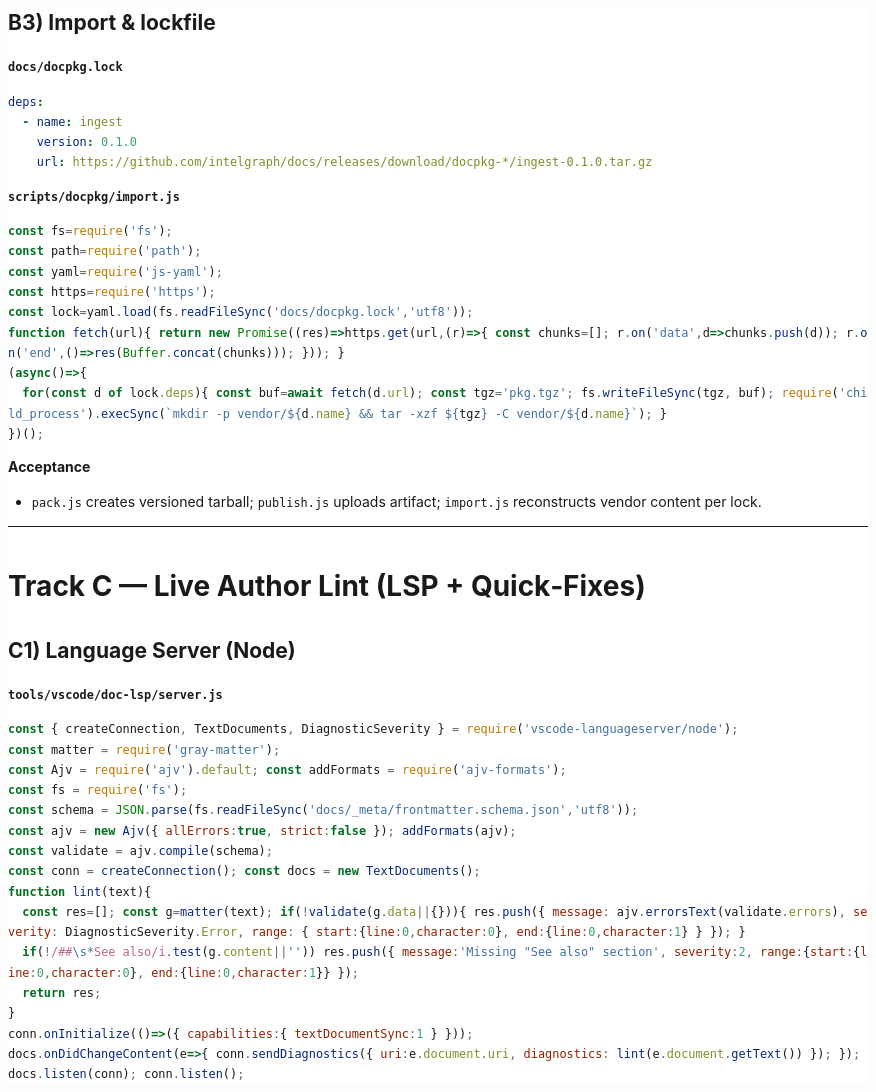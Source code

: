 ## B3) Import & lockfile
**`docs/docpkg.lock`**
```yaml
deps:
  - name: ingest
    version: 0.1.0
    url: https://github.com/intelgraph/docs/releases/download/docpkg-*/ingest-0.1.0.tar.gz
```

**`scripts/docpkg/import.js`**
```js
const fs=require('fs');
const path=require('path');
const yaml=require('js-yaml');
const https=require('https');
const lock=yaml.load(fs.readFileSync('docs/docpkg.lock','utf8'));
function fetch(url){ return new Promise((res)=>https.get(url,(r)=>{ const chunks=[]; r.on('data',d=>chunks.push(d)); r.on('end',()=>res(Buffer.concat(chunks))); })); }
(async()=>{
  for(const d of lock.deps){ const buf=await fetch(d.url); const tgz='pkg.tgz'; fs.writeFileSync(tgz, buf); require('child_process').execSync(`mkdir -p vendor/${d.name} && tar -xzf ${tgz} -C vendor/${d.name}`); }
})();
```

**Acceptance**
- `pack.js` creates versioned tarball; `publish.js` uploads artifact; `import.js` reconstructs vendor content per lock.

---

# Track C — Live Author Lint (LSP + Quick‑Fixes)

## C1) Language Server (Node)
**`tools/vscode/doc-lsp/server.js`**
```js
const { createConnection, TextDocuments, DiagnosticSeverity } = require('vscode-languageserver/node');
const matter = require('gray-matter');
const Ajv = require('ajv').default; const addFormats = require('ajv-formats');
const fs = require('fs');
const schema = JSON.parse(fs.readFileSync('docs/_meta/frontmatter.schema.json','utf8'));
const ajv = new Ajv({ allErrors:true, strict:false }); addFormats(ajv);
const validate = ajv.compile(schema);
const conn = createConnection(); const docs = new TextDocuments();
function lint(text){
  const res=[]; const g=matter(text); if(!validate(g.data||{})){ res.push({ message: ajv.errorsText(validate.errors), severity: DiagnosticSeverity.Error, range: { start:{line:0,character:0}, end:{line:0,character:1} } }); }
  if(!/##\s*See also/i.test(g.content||'')) res.push({ message:'Missing "See also" section', severity:2, range:{start:{line:0,character:0}, end:{line:0,character:1}} });
  return res;
}
conn.onInitialize(()=>({ capabilities:{ textDocumentSync:1 } }));
docs.onDidChangeContent(e=>{ conn.sendDiagnostics({ uri:e.document.uri, diagnostics: lint(e.document.getText()) }); });
docs.listen(conn); conn.listen();
```
